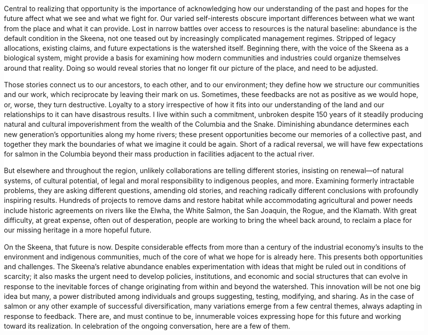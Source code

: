 Central to realizing that opportunity is the importance of acknowledging how our understanding of the past and hopes for the future affect what we see and what we fight for. Our varied self-interests obscure important differences between what we want from the place and what it can provide. Lost in narrow battles over access to resources is the natural baseline: abundance is the default condition in the Skeena, not one teased out by increasingly complicated management regimes. Stripped of legacy allocations, existing claims, and future expectations is the watershed itself. Beginning there, with the voice of the Skeena as a biological system, might provide a basis for examining how modern communities and industries could organize themselves around that reality. Doing so would reveal stories that no longer fit our picture of the place, and need to be adjusted.

Those stories connect us to our ancestors, to each other, and to our environment; they define how we structure our communities and our work, which reciprocate by leaving their mark on us. Sometimes, these feedbacks are not as positive as we would hope, or, worse, they turn destructive. Loyalty to a story irrespective of how it fits into our understanding of the land and our relationships to it can have disastrous results. I live within such a commitment, unbroken despite 150 years of it steadily producing natural and cultural impoverishment from the wealth of the Columbia and the Snake. Diminishing abundance determines each new generation’s opportunities along my home rivers; these present opportunities become our memories of a collective past, and together they mark the boundaries of what we imagine it could be again. Short of a radical reversal, we will have few expectations for salmon in the Columbia beyond their mass production in facilities adjacent to the actual river.

But elsewhere and throughout the region, unlikely collaborations are telling different stories, insisting on renewal—of natural systems, of cultural potential, of legal and moral responsibility to indigenous peoples, and more. Examining formerly intractable problems, they are asking different questions, amending old stories, and reaching radically different conclusions with profoundly inspiring results. Hundreds of projects to remove dams and restore habitat while accommodating agricultural and power needs include historic agreements on rivers like the Elwha, the White Salmon, the San Joaquin, the Rogue, and the Klamath. With great difficulty, at great expense, often out of desperation, people are working to bring the wheel back around, to reclaim a place for our missing heritage in a more hopeful future.

On the Skeena, that future is now. Despite considerable effects from more than a century of the industrial economy’s insults to the environment and indigenous communities, much of the core of what we hope for is already here. This presents both opportunities and challenges. The Skeena’s relative abundance enables experimentation with ideas that might be ruled out in conditions of scarcity; it also masks the urgent need to develop policies, institutions, and economic and social structures that can evolve in response to the inevitable forces of change originating from within and beyond the watershed. This innovation will be not one big idea but many, a power distributed among individuals and groups suggesting, testing, modifying, and sharing. As in the case of salmon or any other example of successful diversification, many variations emerge from a few central themes, always adapting in response to feedback. There are, and must continue to be, innumerable voices expressing hope for this future and working toward its realization. In celebration of the ongoing conversation, here are a few of them. 

